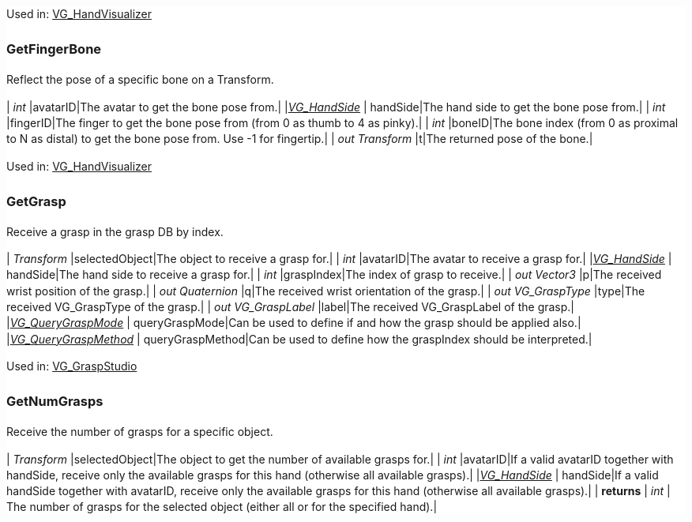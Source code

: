Used in: [VG_HandVisualizer](unity_component_vghandvisualizer.0.9.6.html)


### GetFingerBone

Reflect the pose of a specific bone on a Transform.

| _int_ |avatarID|The avatar to get the bone pose from.|
|[*VG_HandSide*](#vg_handside) | handSide|The hand side to get the bone pose from.|
| _int_ |fingerID|The finger to get the bone pose from (from 0 as thumb to 4 as pinky).|
| _int_ |boneID|The bone index (from 0 as proximal to N as distal) to get the bone pose from. Use -1 for fingertip.|
| _out Transform_ |t|The returned pose of the bone.|

Used in: [VG_HandVisualizer](unity_component_vghandvisualizer.0.9.6.html)


### GetGrasp

Receive a grasp in the grasp DB by index.

| _Transform_ |selectedObject|The object to receive a grasp for.|
| _int_ |avatarID|The avatar to receive a grasp for.|
|[*VG_HandSide*](#vg_handside) | handSide|The hand side to receive a grasp for.|
| _int_ |graspIndex|The index of grasp to receive.|
| _out Vector3_ |p|The received wrist position of the grasp.|
| _out Quaternion_ |q|The received wrist orientation of the grasp.|
| _out VG_GraspType_ |type|The received VG_GraspType of the grasp.|
| _out VG_GraspLabel_ |label|The received VG_GraspLabel of the grasp.|
|[*VG_QueryGraspMode*](#vg_querygraspmode) | queryGraspMode|Can be used to define if and how the grasp should be applied also.|
|[*VG_QueryGraspMethod*](#vg_querygraspmethod) | queryGraspMethod|Can be used to define how the graspIndex should be interpreted.|

Used in: [VG_GraspStudio](unity_component_vggraspstudio.0.9.6.html)


### GetNumGrasps

Receive the number of grasps for a specific object.

| _Transform_ |selectedObject|The object to get the number of available grasps for.|
| _int_ |avatarID|If a valid avatarID together with handSide, receive only the available grasps for this hand (otherwise all available grasps).|
|[*VG_HandSide*](#vg_handside) | handSide|If a valid handSide together with avatarID, receive only the available grasps for this hand (otherwise all available grasps).|
| **returns** | _int_ | The number of grasps for the selected object (either all or for the specified hand).|
